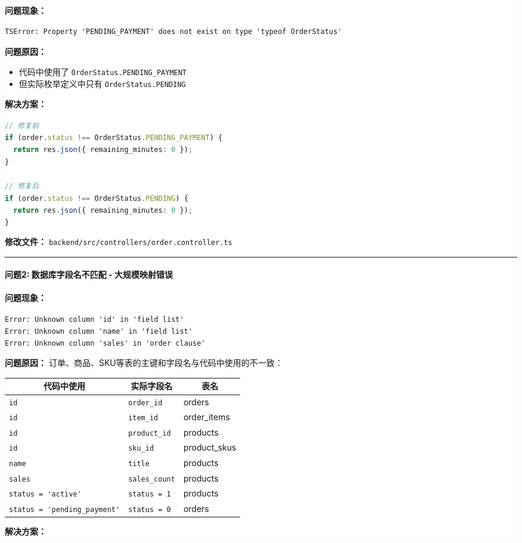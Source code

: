 **问题现象：**
```
TSError: Property 'PENDING_PAYMENT' does not exist on type 'typeof OrderStatus'
```

**问题原因：**
- 代码中使用了 `OrderStatus.PENDING_PAYMENT`
- 但实际枚举定义中只有 `OrderStatus.PENDING`

**解决方案：**
```typescript
// 修复前
if (order.status !== OrderStatus.PENDING_PAYMENT) {
  return res.json({ remaining_minutes: 0 });
}

// 修复后
if (order.status !== OrderStatus.PENDING) {
  return res.json({ remaining_minutes: 0 });
}
```

**修改文件：** `backend/src/controllers/order.controller.ts`

---

#### 问题2: 数据库字段名不匹配 - 大规模映射错误

**问题现象：**
```
Error: Unknown column 'id' in 'field list'
Error: Unknown column 'name' in 'field list'
Error: Unknown column 'sales' in 'order clause'
```

**问题原因：**
订单、商品、SKU等表的主键和字段名与代码中使用的不一致：

| 代码中使用 | 实际字段名 | 表名 |
|-----------|-----------|------|
| `id` | `order_id` | orders |
| `id` | `item_id` | order_items |
| `id` | `product_id` | products |
| `id` | `sku_id` | product_skus |
| `name` | `title` | products |
| `sales` | `sales_count` | products |
| `status = 'active'` | `status = 1` | products |
| `status = 'pending_payment'` | `status = 0` | orders |

**解决方案：**
